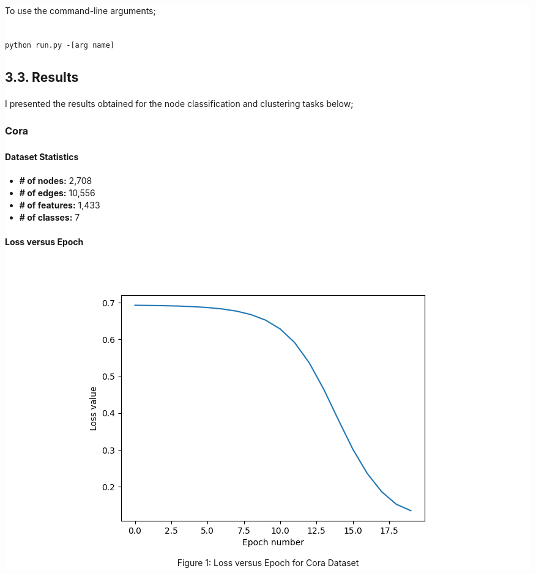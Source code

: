   

To use the command-line arguments;

```

python run.py -[arg name]

```

  
  
  
  

## 3.3. Results
I presented the results obtained for the node classification and clustering tasks below;

### Cora

#### Dataset Statistics
- **# of nodes:** 2,708
-  **# of edges:** 10,556
- **# of features:** 1,433
- **# of classes:** 7

#### Loss versus Epoch
<center><img src="figures/Cora.png"></center>
<center>Figure 1: Loss versus Epoch for Cora Dataset</center>
